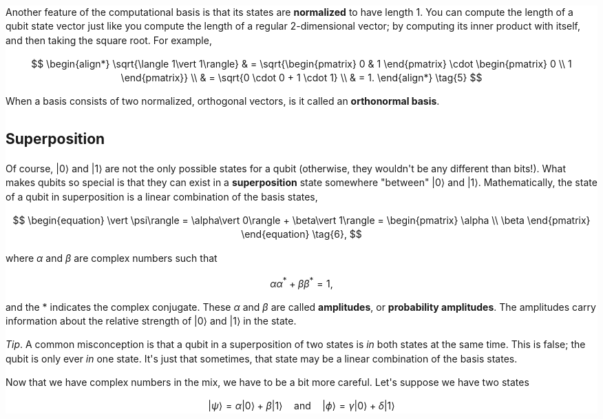 Another feature of the computational basis is that its states are **normalized**
to have length 1. You can compute the length of a qubit state vector just like
you compute the length of a regular 2-dimensional vector; by computing its inner
product with itself, and then taking the square root. For example, 

$$
\begin{align*}
\sqrt{\langle 1\vert 1\rangle} 
& = \sqrt{\begin{pmatrix} 0 & 1 \end{pmatrix} \cdot \begin{pmatrix} 0 \\ 1 \end{pmatrix}} \\
& = \sqrt{0 \cdot 0 + 1 \cdot 1} \\
& = 1.
\end{align*} \tag{5}
$$

When a basis consists of two normalized, orthogonal vectors, is it called an
**orthonormal basis**.

## Superposition

Of course, $\vert 0 \rangle$ and $\vert 1 \rangle$ are not the only possible states for
a qubit (otherwise, they wouldn't be any different than bits!). What makes qubits so
special is that they can exist in a **superposition** state somewhere "between"
$\vert 0\rangle$ and $\vert 1\rangle$.  Mathematically, the state of a qubit in
superposition is a linear combination of the basis states,

$$
\begin{equation}
\vert \psi\rangle = \alpha\vert 0\rangle + \beta\vert 1\rangle = \begin{pmatrix} \alpha \\ \beta \end{pmatrix}
\end{equation} \tag{6},
$$

where $\alpha$ and $\beta$ are complex numbers such that

$$
\alpha \alpha^* + \beta \beta^* = 1, \tag{7}
$$

and the $*$  indicates the complex conjugate. These $\alpha$ and $\beta$ are
called **amplitudes**, or **probability amplitudes**. The amplitudes carry
information about the relative strength of $\vert 0\rangle$ and $\vert 1\rangle$
in the state.

*Tip*. A common misconception is that a qubit in a superposition of two states
 is *in* both states at the same time. This is false; the qubit is only ever
 *in* one state. It's just that sometimes, that state may be a linear
 combination of the basis states.

Now that we have complex numbers in the mix, we have to be a bit more
careful. Let's suppose we have two states

$$
\begin{equation}
\vert \psi\rangle = \alpha\vert 0\rangle + \beta\vert 1\rangle \quad \text{and} \quad \vert \phi\rangle = \gamma\vert 0\rangle + \delta\vert 1\rangle
\end{equation} \tag{8}
$$

